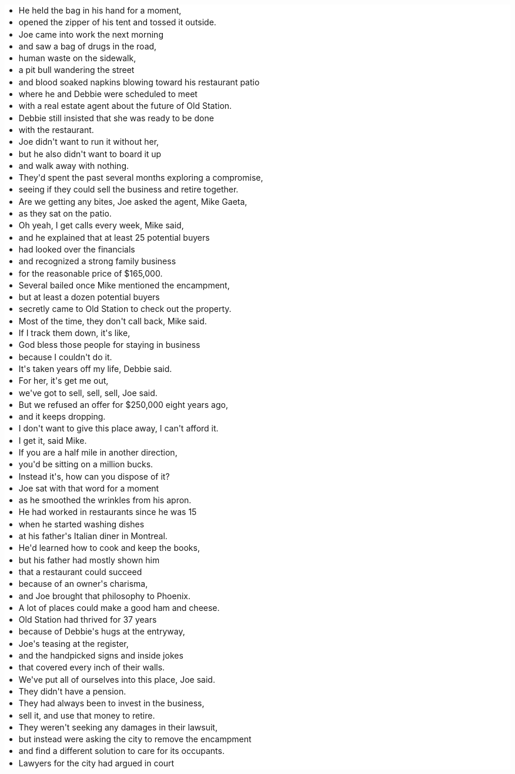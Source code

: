 *  He held the bag in his hand for a moment,
*  opened the zipper of his tent and tossed it outside.
*  Joe came into work the next morning
*  and saw a bag of drugs in the road,
*  human waste on the sidewalk,
*  a pit bull wandering the street
*  and blood soaked napkins blowing toward his restaurant patio
*  where he and Debbie were scheduled to meet
*  with a real estate agent about the future of Old Station.
*  Debbie still insisted that she was ready to be done
*  with the restaurant.
*  Joe didn't want to run it without her,
*  but he also didn't want to board it up
*  and walk away with nothing.
*  They'd spent the past several months exploring a compromise,
*  seeing if they could sell the business and retire together.
*  Are we getting any bites, Joe asked the agent, Mike Gaeta,
*  as they sat on the patio.
*  Oh yeah, I get calls every week, Mike said,
*  and he explained that at least 25 potential buyers
*  had looked over the financials
*  and recognized a strong family business
*  for the reasonable price of $165,000.
*  Several bailed once Mike mentioned the encampment,
*  but at least a dozen potential buyers
*  secretly came to Old Station to check out the property.
*  Most of the time, they don't call back, Mike said.
*  If I track them down, it's like,
*  God bless those people for staying in business
*  because I couldn't do it.
*  It's taken years off my life, Debbie said.
*  For her, it's get me out,
*  we've got to sell, sell, sell, Joe said.
*  But we refused an offer for $250,000 eight years ago,
*  and it keeps dropping.
*  I don't want to give this place away, I can't afford it.
*  I get it, said Mike.
*  If you are a half mile in another direction,
*  you'd be sitting on a million bucks.
*  Instead it's, how can you dispose of it?
*  Joe sat with that word for a moment
*  as he smoothed the wrinkles from his apron.
*  He had worked in restaurants since he was 15
*  when he started washing dishes
*  at his father's Italian diner in Montreal.
*  He'd learned how to cook and keep the books,
*  but his father had mostly shown him
*  that a restaurant could succeed
*  because of an owner's charisma,
*  and Joe brought that philosophy to Phoenix.
*  A lot of places could make a good ham and cheese.
*  Old Station had thrived for 37 years
*  because of Debbie's hugs at the entryway,
*  Joe's teasing at the register,
*  and the handpicked signs and inside jokes
*  that covered every inch of their walls.
*  We've put all of ourselves into this place, Joe said.
*  They didn't have a pension.
*  They had always been to invest in the business,
*  sell it, and use that money to retire.
*  They weren't seeking any damages in their lawsuit,
*  but instead were asking the city to remove the encampment
*  and find a different solution to care for its occupants.
*  Lawyers for the city had argued in court